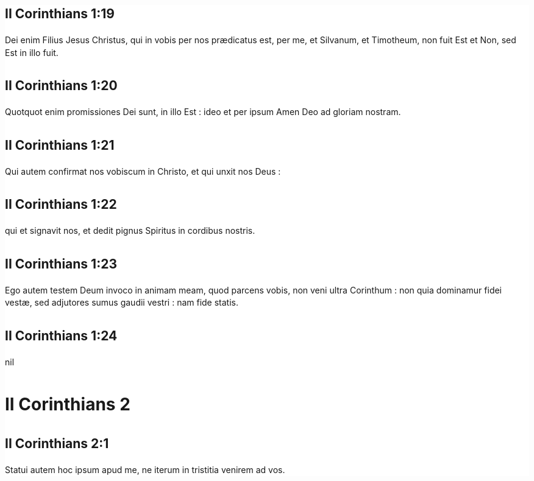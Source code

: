 ## II Corinthians 1:19

Dei enim Filius Jesus Christus, qui in vobis per nos prædicatus est, per me, et Silvanum, et Timotheum, non fuit Est et Non, sed Est in illo fuit.


<a id="org423f931"></a>

## II Corinthians 1:20

Quotquot enim promissiones Dei sunt, in illo Est : ideo et per ipsum Amen Deo ad gloriam nostram.


<a id="org0588f7a"></a>

## II Corinthians 1:21

Qui autem confirmat nos vobiscum in Christo, et qui unxit nos Deus :


<a id="orgce6d6af"></a>

## II Corinthians 1:22

qui et signavit nos, et dedit pignus Spiritus in cordibus nostris.  


<a id="org84fad69"></a>

## II Corinthians 1:23

Ego autem testem Deum invoco in animam meam, quod parcens vobis, non veni ultra Corinthum : non quia dominamur fidei vestæ, sed adjutores sumus gaudii vestri : nam fide statis.   


<a id="org58a26a2"></a>

## II Corinthians 1:24

nil


<a id="org7986ebe"></a>

# II Corinthians 2


<a id="orgd309e1e"></a>

## II Corinthians 2:1

Statui autem hoc ipsum apud me, ne iterum in tristitia venirem ad vos.


<a id="orgde0e153"></a>
